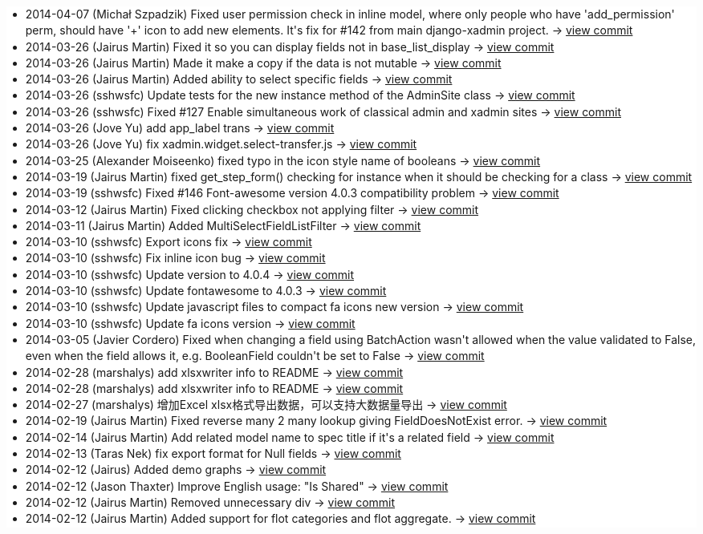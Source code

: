 - 2014-04-07 (Michał Szpadzik) Fixed user permission check in inline model, where only people who have 'add_permission' perm, should have '+' icon to add new elements. It's fix for #142 from main django-xadmin project. -> [view commit](https://github.com/sshwsfc/xadmin/commit/a49214b48f194b3f4270e2650576f8cf14b8c2f7)
- 2014-03-26 (Jairus Martin) Fixed it so you can display fields not in base_list_display -> [view commit](https://github.com/sshwsfc/xadmin/commit/6c0f854a31be74320ce6f35d1bb51d453b53adf1)
- 2014-03-26 (Jairus Martin) Made it make a copy if the data is not mutable -> [view commit](https://github.com/sshwsfc/xadmin/commit/a0e268942bd0b1592d6b3917918353a39ae55ebb)
- 2014-03-26 (Jairus Martin) Added ability to select specific fields -> [view commit](https://github.com/sshwsfc/xadmin/commit/3a4a1f083f09998c380d5548f47066bad61aef40)
- 2014-03-26 (sshwsfc) Update tests for the new instance method of the AdminSite class -> [view commit](https://github.com/sshwsfc/xadmin/commit/b5b6ab7395687e5cdf3ca989669f4e81fae4867a)
- 2014-03-26 (sshwsfc) Fixed #127 Enable simultaneous work of classical admin and xadmin sites -> [view commit](https://github.com/sshwsfc/xadmin/commit/9f421ca0c67590ee878c7f5c6ecef89083bebb96)
- 2014-03-26 (Jove Yu) add app_label trans -> [view commit](https://github.com/sshwsfc/xadmin/commit/4f26691d27060845597143543f8fa8972252b4cb)
- 2014-03-26 (Jove Yu) fix xadmin.widget.select-transfer.js -> [view commit](https://github.com/sshwsfc/xadmin/commit/b6e9362e453afc084ffd2a1e9e4ff49b5aad4e28)
- 2014-03-25 (Alexander Moiseenko) fixed typo in the icon style name of booleans -> [view commit](https://github.com/sshwsfc/xadmin/commit/67b092f7deb9c43f982f5e0a3149dcf3d56d2615)
- 2014-03-19 (Jairus Martin) fixed get_step_form() checking for instance when it should be checking for a class -> [view commit](https://github.com/sshwsfc/xadmin/commit/ed915741e8d84d3bdb2cffad7cb02b667fd65fbd)
- 2014-03-19 (sshwsfc) Fixed #146 Font-awesome version 4.0.3 compatibility problem -> [view commit](https://github.com/sshwsfc/xadmin/commit/27c91870e514a749b6df00553b4901d28e936570)
- 2014-03-12 (Jairus Martin) Fixed clicking checkbox not applying filter -> [view commit](https://github.com/sshwsfc/xadmin/commit/7750e82c9e86a970f84a89900de482ff6d9673d3)
- 2014-03-11 (Jairus Martin) Added MultiSelectFieldListFilter -> [view commit](https://github.com/sshwsfc/xadmin/commit/7b4ea1fd2ed20932512a587f8891e44e7165de2f)
- 2014-03-10 (sshwsfc) Export icons fix -> [view commit](https://github.com/sshwsfc/xadmin/commit/7e3b14dfdf8d207ed7ed0c8439288df3223cdc47)
- 2014-03-10 (sshwsfc) Fix inline icon bug -> [view commit](https://github.com/sshwsfc/xadmin/commit/ede9011c842c4a0df898b7289ecd7205d3ae8957)
- 2014-03-10 (sshwsfc) Update version to 4.0.4 -> [view commit](https://github.com/sshwsfc/xadmin/commit/d4ca92665cc895ea3bc1f2ce163e1f7b68ddf03e)
- 2014-03-10 (sshwsfc) Update fontawesome to 4.0.3 -> [view commit](https://github.com/sshwsfc/xadmin/commit/d892fa8c587f2f0ba7ecf86eb8879f8eacf146d0)
- 2014-03-10 (sshwsfc) Update javascript files to compact fa icons new version -> [view commit](https://github.com/sshwsfc/xadmin/commit/94c2f548affa34c78c75125b4778a16dd1a12776)
- 2014-03-10 (sshwsfc) Update fa icons version -> [view commit](https://github.com/sshwsfc/xadmin/commit/affb27fe063452f8e732e8298b4b4b7f007b3e0f)
- 2014-03-05 (Javier Cordero) Fixed when changing a field using BatchAction wasn't allowed when the value validated to False, even when the field allows it, e.g. BooleanField couldn't be set to False -> [view commit](https://github.com/sshwsfc/xadmin/commit/d5fca423e3ae10e3ca086e5ae9ea7068872f0a29)
- 2014-02-28 (marshalys) add xlsxwriter info to README -> [view commit](https://github.com/sshwsfc/xadmin/commit/45eeea6ff6b839cc90f7b52438442441604e8598)
- 2014-02-28 (marshalys) add xlsxwriter info to README -> [view commit](https://github.com/sshwsfc/xadmin/commit/f77f94a9821685db5059c719556b38d1edcf199b)
- 2014-02-27 (marshalys) 增加Excel xlsx格式导出数据，可以支持大数据量导出 -> [view commit](https://github.com/sshwsfc/xadmin/commit/895630328e4af275b7a67026b2e1e5e91f149287)
- 2014-02-19 (Jairus Martin) Fixed reverse many 2 many lookup giving FieldDoesNotExist error. -> [view commit](https://github.com/sshwsfc/xadmin/commit/f067e92ace37a9e849623780f5a06ab9563bf361)
- 2014-02-14 (Jairus Martin) Add related model name to spec title if it's a related field -> [view commit](https://github.com/sshwsfc/xadmin/commit/0f4dd9e60ba03cb4679c77b5ddc391b66830f06c)
- 2014-02-13 (Taras Nek) fix export format for Null fields -> [view commit](https://github.com/sshwsfc/xadmin/commit/cc8f724f2e6e2655bd82bb434986e51e99804abf)
- 2014-02-12 (Jairus) Added demo graphs -> [view commit](https://github.com/sshwsfc/xadmin/commit/f79f4324f773abe5df18ee33655bf6288c43aa84)
- 2014-02-12 (Jason Thaxter) Improve English usage: "Is Shared" -> [view commit](https://github.com/sshwsfc/xadmin/commit/71251413261682d1baec8f64bad786f97901ef68)
- 2014-02-12 (Jairus Martin) Removed unnecessary div -> [view commit](https://github.com/sshwsfc/xadmin/commit/7a740ee490f7de13be74065d8b51af30246e8fc1)
- 2014-02-12 (Jairus Martin) Added support for flot categories and flot aggregate. -> [view commit](https://github.com/sshwsfc/xadmin/commit/29618640a77700601b89cb7e4aed334c16176c14)